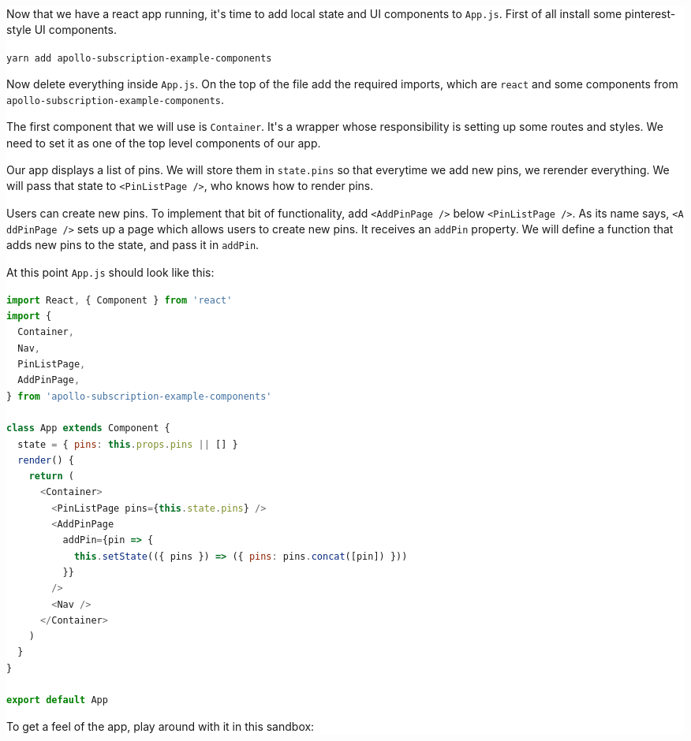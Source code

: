 Now that we have a react app running, it's time to add local state and UI components to `App.js`. First of all install some pinterest-style UI components.

```bash
yarn add apollo-subscription-example-components
```

Now delete everything inside `App.js`. On the top of the file add the required imports, which are `react` and some components from `apollo-subscription-example-components`.

The first component that we will use is `Container`. It's a wrapper whose responsibility is setting up some routes and styles. We need to set it as one of the top level components of our app.

Our app displays a list of pins. We will store them in `state.pins` so that everytime we add new pins, we rerender everything. We will pass that state to `<PinListPage />`, who knows how to render pins.

Users can create new pins. To implement that bit of functionality, add `<AddPinPage />` below `<PinListPage />`. As its name says, `<AddPinPage />` sets up a page which allows users to create new pins. It receives an `addPin` property. We will define a function that adds new pins to the state, and pass it in `addPin`.

At this point `App.js` should look like this:

```js
import React, { Component } from 'react'
import {
  Container,
  Nav,
  PinListPage,
  AddPinPage,
} from 'apollo-subscription-example-components'

class App extends Component {
  state = { pins: this.props.pins || [] }
  render() {
    return (
      <Container>
        <PinListPage pins={this.state.pins} />
        <AddPinPage
          addPin={pin => {
            this.setState(({ pins }) => ({ pins: pins.concat([pin]) }))
          }}
        />
        <Nav />
      </Container>
    )
  }
}

export default App
```

To get a feel of the app, play around with it in this sandbox:

<iframe src="https://codesandbox.io/embed/github/GraphQLCollege/apollo-subscriptions-example/tree/4d9c2ea9de7fdcaa482755adc25a5c5a3f0deb67/packages/client?module=%2Fsrc%2FApp.js" style="width:100%; height:500px; border:0; border-radius: 4px; overflow:hidden;" sandbox="allow-modals allow-forms allow-popups allow-scripts allow-same-origin"></iframe>
